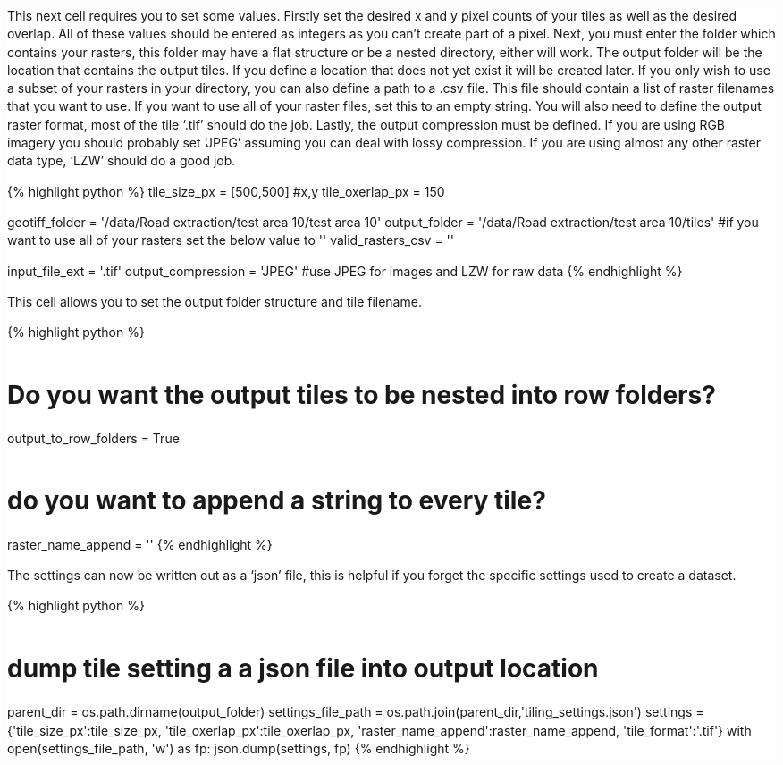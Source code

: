This next cell requires you to set some values. Firstly set the desired x and y pixel counts of your tiles as well as the desired overlap. All of these values should be entered as integers as you can’t create part of a pixel. Next, you must enter the folder which contains your rasters, this folder may have a flat structure or be a nested directory, either will work. The output folder will be the location that contains the output tiles. If you define a location that does not yet exist it will be created later. If you only wish to use a subset of your rasters in your directory, you can also define a path to a .csv file. This file should contain a list of raster filenames that you want to use. If you want to use all of your raster files, set this to an empty string. You will also need to define the output raster format, most of the tile ‘.tif’ should do the job. Lastly, the output compression must be defined. If you are using RGB imagery you should probably set ‘JPEG’ assuming you can deal with lossy compression. If you are using almost any other raster data type, ‘LZW’ should do a good job.

{% highlight python %}
tile_size_px = [500,500] #x,y
tile_oxerlap_px = 150

geotiff_folder = '/data/Road extraction/test area 10/test area 10'
output_folder = '/data/Road extraction/test area 10/tiles'
#if you want to use all of your rasters set the below value to ''
valid_rasters_csv = ''

input_file_ext = '.tif'
output_compression = 'JPEG'  #use JPEG for images and LZW for raw data
{% endhighlight %}

This cell allows you to set the output folder structure and tile filename.

{% highlight python %}
# Do you want the output tiles to be nested into row folders?
output_to_row_folders = True
# do you want to append a string to every tile?
raster_name_append = ''
{% endhighlight %}

The settings can now be written out as a ‘json’ file, this is helpful if you forget the specific settings used to create a dataset.

{% highlight python %}
# dump tile setting a a json file into output location
parent_dir = os.path.dirname(output_folder)
settings_file_path = os.path.join(parent_dir,'tiling_settings.json')
settings = {'tile_size_px':tile_size_px,
           'tile_oxerlap_px':tile_oxerlap_px,
           'raster_name_append':raster_name_append,
           'tile_format':'.tif'}
with open(settings_file_path, 'w') as fp:
    json.dump(settings, fp)
{% endhighlight %}
